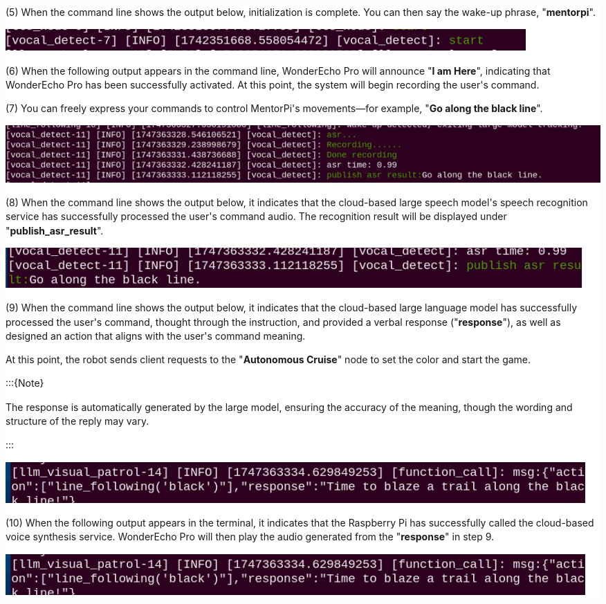 (5) When the command line shows the output below, initialization is complete. You can then say the wake-up phrase, "**mentorpi**".

<img class="common_img" src="../_static/media/15.Large_AI_Model_Course/section_3.3/media/image5.png"  />

(6) When the following output appears in the command line, WonderEcho Pro will announce "**I am Here**", indicating that WonderEcho Pro has been successfully activated. At this point, the system will begin recording the user's command.

(7) You can freely express your commands to control MentorPi's movements—for example, "**Go along the black line**".

<img class="common_img" src="../_static/media/15.Large_AI_Model_Course/section_3.3/media/image6.png"  />

(8) When the command line shows the output below, it indicates that the cloud-based large speech model's speech recognition service has successfully processed the user's command audio. The recognition result will be displayed under "**publish_asr_result**".

<img class="common_img" src="../_static/media/15.Large_AI_Model_Course/section_3.3/media/image7.png"  />

(9) When the command line shows the output below, it indicates that the cloud-based large language model has successfully processed the user's command, thought through the instruction, and provided a verbal response ("**response**"), as well as designed an action that aligns with the user's command meaning.

At this point, the robot sends client requests to the "**Autonomous Cruise**" node to set the color and start the game.

:::{Note}

The response is automatically generated by the large model, ensuring the accuracy of the meaning, though the wording and structure of the reply may vary.

:::

  <img class="common_img" src="../_static/media/15.Large_AI_Model_Course/section_3.3/media/image8.png"  />

(10) When the following output appears in the terminal, it indicates that the Raspberry Pi has successfully called the cloud-based voice synthesis service. WonderEcho Pro will then play the audio generated from the "**response**" in step 9.

  <img class="common_img" src="../_static/media/15.Large_AI_Model_Course/section_3.3/media/image8.png"  />
